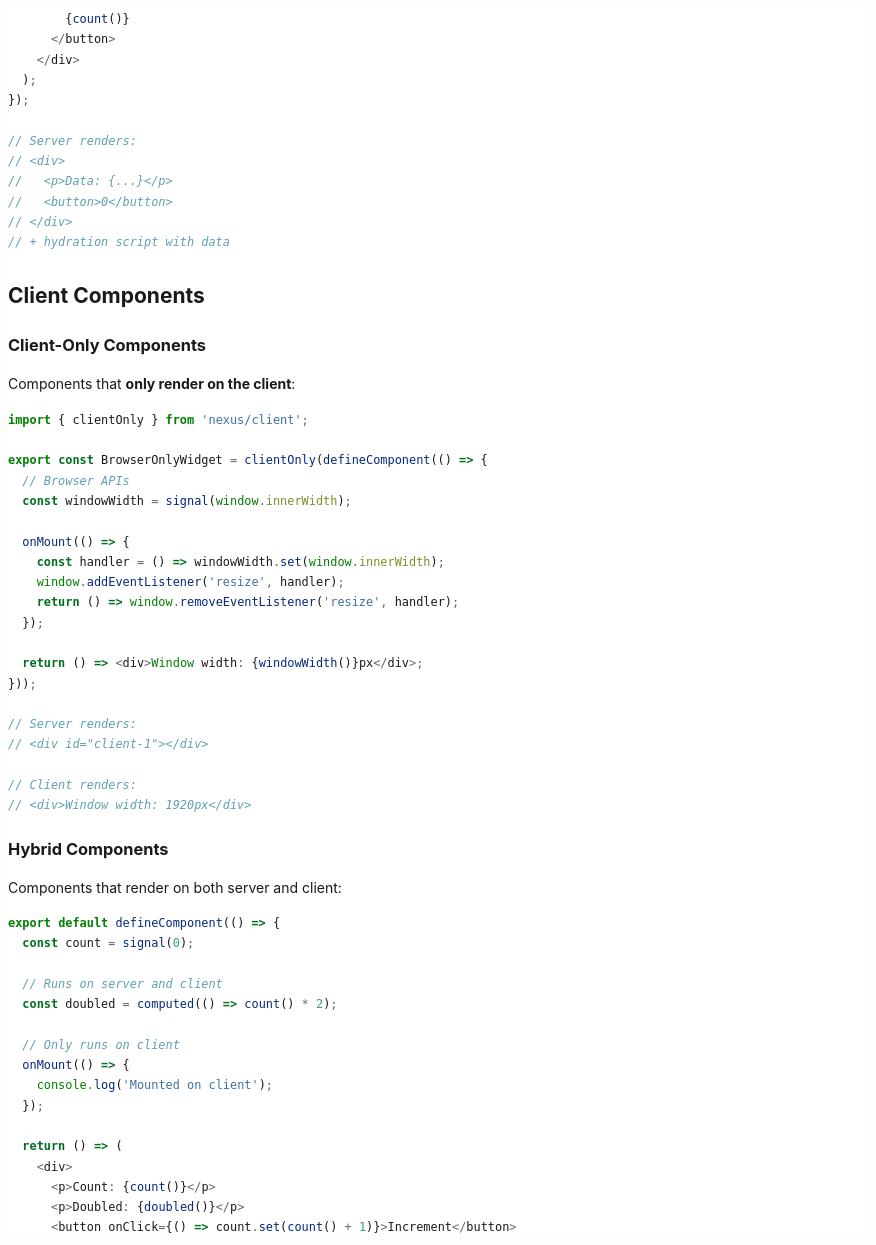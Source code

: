 ```typescript
        {count()}
      </button>
    </div>
  );
});

// Server renders:
// <div>
//   <p>Data: {...}</p>
//   <button>0</button>
// </div>
// + hydration script with data
```

## Client Components

### Client-Only Components

Components that **only render on the client**:

```typescript
import { clientOnly } from 'nexus/client';

export const BrowserOnlyWidget = clientOnly(defineComponent(() => {
  // Browser APIs
  const windowWidth = signal(window.innerWidth);

  onMount(() => {
    const handler = () => windowWidth.set(window.innerWidth);
    window.addEventListener('resize', handler);
    return () => window.removeEventListener('resize', handler);
  });

  return () => <div>Window width: {windowWidth()}px</div>;
}));

// Server renders:
// <div id="client-1"></div>

// Client renders:
// <div>Window width: 1920px</div>
```

### Hybrid Components

Components that render on both server and client:

```typescript
export default defineComponent(() => {
  const count = signal(0);

  // Runs on server and client
  const doubled = computed(() => count() * 2);

  // Only runs on client
  onMount(() => {
    console.log('Mounted on client');
  });

  return () => (
    <div>
      <p>Count: {count()}</p>
      <p>Doubled: {doubled()}</p>
      <button onClick={() => count.set(count() + 1)}>Increment</button>
```